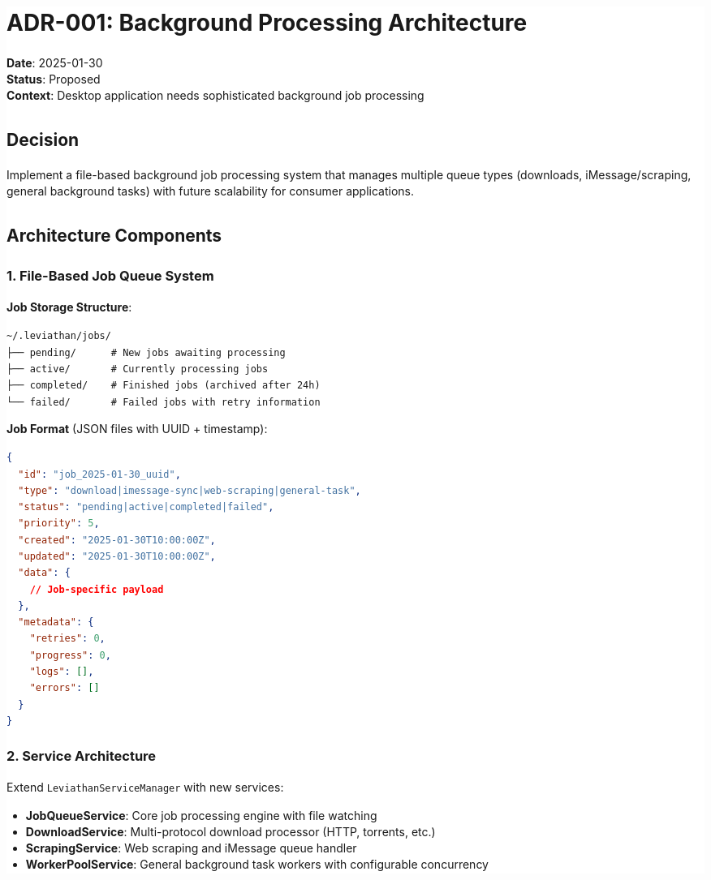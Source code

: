 # ADR-001: Background Processing Architecture

**Date**: 2025-01-30  
**Status**: Proposed  
**Context**: Desktop application needs sophisticated background job processing

## Decision

Implement a file-based background job processing system that manages multiple queue types (downloads, iMessage/scraping, general background tasks) with future scalability for consumer applications.

## Architecture Components

### 1. File-Based Job Queue System

**Job Storage Structure**:
```
~/.leviathan/jobs/
├── pending/      # New jobs awaiting processing
├── active/       # Currently processing jobs  
├── completed/    # Finished jobs (archived after 24h)
└── failed/       # Failed jobs with retry information
```

**Job Format** (JSON files with UUID + timestamp):
```json
{
  "id": "job_2025-01-30_uuid",
  "type": "download|imessage-sync|web-scraping|general-task",
  "status": "pending|active|completed|failed",
  "priority": 5,
  "created": "2025-01-30T10:00:00Z",
  "updated": "2025-01-30T10:00:00Z",
  "data": {
    // Job-specific payload
  },
  "metadata": {
    "retries": 0,
    "progress": 0,
    "logs": [],
    "errors": []
  }
}
```

### 2. Service Architecture

Extend `LeviathanServiceManager` with new services:

- **JobQueueService**: Core job processing engine with file watching
- **DownloadService**: Multi-protocol download processor (HTTP, torrents, etc.)
- **ScrapingService**: Web scraping and iMessage queue handler
- **WorkerPoolService**: General background task workers with configurable concurrency
